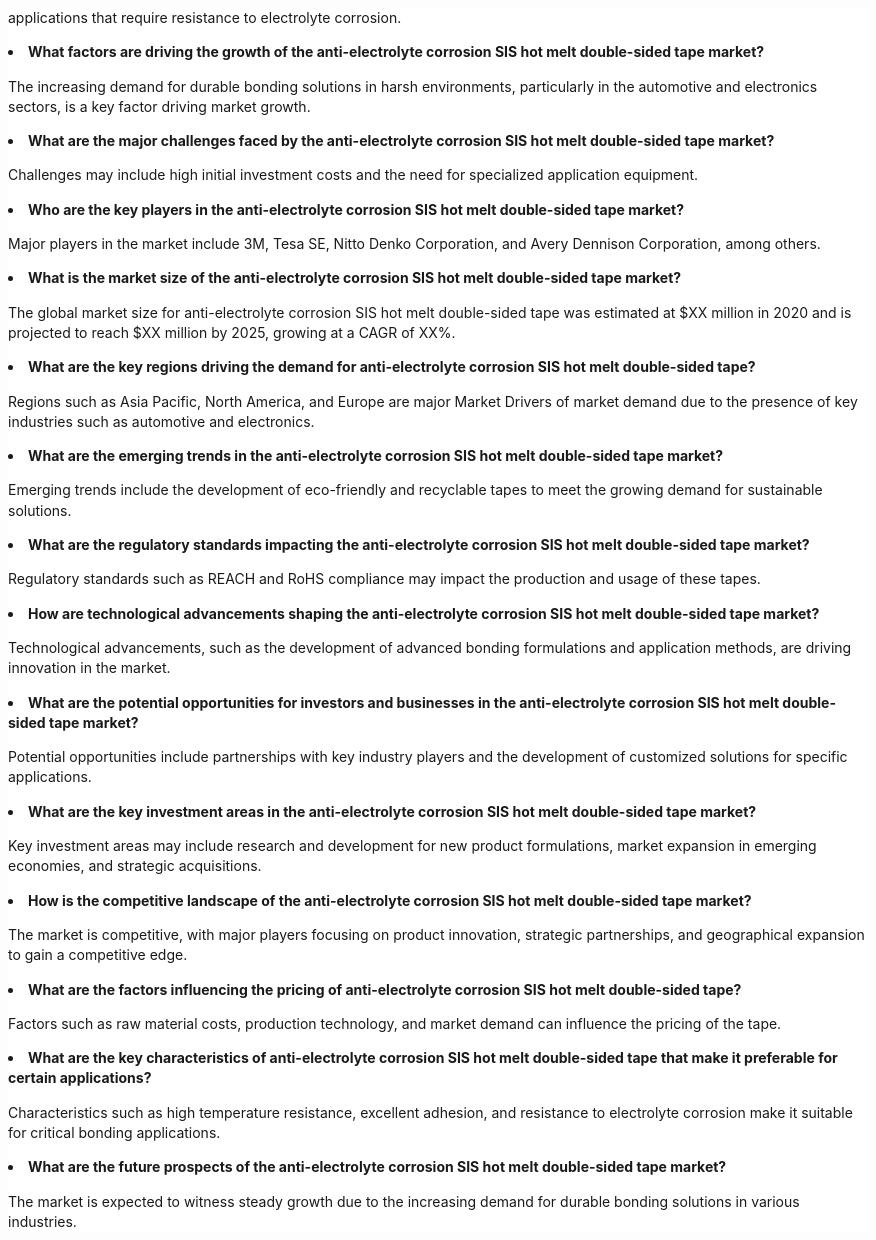 applications that require resistance to electrolyte corrosion.</p> </li> <li> <strong>What factors are driving the growth of the anti-electrolyte corrosion SIS hot melt double-sided tape market?</strong> <p>The increasing demand for durable bonding solutions in harsh environments, particularly in the automotive and electronics sectors, is a key factor driving market growth.</p> </li> <li> <strong>What are the major challenges faced by the anti-electrolyte corrosion SIS hot melt double-sided tape market?</strong> <p>Challenges may include high initial investment costs and the need for specialized application equipment.</p> </li> <li> <strong>Who are the key players in the anti-electrolyte corrosion SIS hot melt double-sided tape market?</strong> <p>Major players in the market include 3M, Tesa SE, Nitto Denko Corporation, and Avery Dennison Corporation, among others.</p> </li> <li> <strong>What is the market size of the anti-electrolyte corrosion SIS hot melt double-sided tape market?</strong> <p>The global market size for anti-electrolyte corrosion SIS hot melt double-sided tape was estimated at $XX million in 2020 and is projected to reach $XX million by 2025, growing at a CAGR of XX%.</p> </li> <li> <strong>What are the key regions driving the demand for anti-electrolyte corrosion SIS hot melt double-sided tape?</strong> <p>Regions such as Asia Pacific, North America, and Europe are major Market Drivers of market demand due to the presence of key industries such as automotive and electronics.</p> </li> <li> <strong>What are the emerging trends in the anti-electrolyte corrosion SIS hot melt double-sided tape market?</strong> <p>Emerging trends include the development of eco-friendly and recyclable tapes to meet the growing demand for sustainable solutions.</p> </li> <li> <strong>What are the regulatory standards impacting the anti-electrolyte corrosion SIS hot melt double-sided tape market?</strong> <p>Regulatory standards such as REACH and RoHS compliance may impact the production and usage of these tapes.</p> </li> <li> <strong>How are technological advancements shaping the anti-electrolyte corrosion SIS hot melt double-sided tape market?</strong> <p>Technological advancements, such as the development of advanced bonding formulations and application methods, are driving innovation in the market.</p> </li> <li> <strong>What are the potential opportunities for investors and businesses in the anti-electrolyte corrosion SIS hot melt double-sided tape market?</strong> <p>Potential opportunities include partnerships with key industry players and the development of customized solutions for specific applications.</p> </li> <li> <strong>What are the key investment areas in the anti-electrolyte corrosion SIS hot melt double-sided tape market?</strong> <p>Key investment areas may include research and development for new product formulations, market expansion in emerging economies, and strategic acquisitions.</p> </li> <li> <strong>How is the competitive landscape of the anti-electrolyte corrosion SIS hot melt double-sided tape market?</strong> <p>The market is competitive, with major players focusing on product innovation, strategic partnerships, and geographical expansion to gain a competitive edge.</p> </li> <li> <strong>What are the factors influencing the pricing of anti-electrolyte corrosion SIS hot melt double-sided tape?</strong> <p>Factors such as raw material costs, production technology, and market demand can influence the pricing of the tape.</p> </li> <li> <strong>What are the key characteristics of anti-electrolyte corrosion SIS hot melt double-sided tape that make it preferable for certain applications?</strong> <p>Characteristics such as high temperature resistance, excellent adhesion, and resistance to electrolyte corrosion make it suitable for critical bonding applications.</p> </li> <li> <strong>What are the future prospects of the anti-electrolyte corrosion SIS hot melt double-sided tape market?</strong> <p>The market is expected to witness steady growth due to the increasing demand for durable bonding solutions in various industries.</p> </li> </ol></body></html></strong></p>

